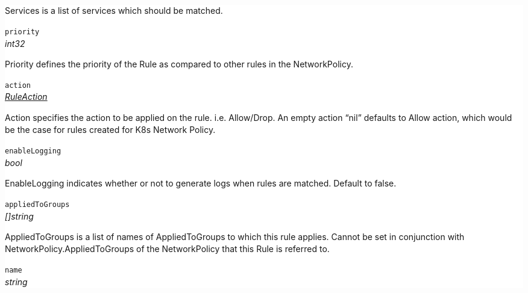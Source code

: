 </em>
</td>
<td>
<p>Services is a list of services which should be matched.</p>
</td>
</tr>
<tr>
<td>
<code>priority</code></br>
<em>
int32
</em>
</td>
<td>
<p>Priority defines the priority of the Rule as compared to other rules in the
NetworkPolicy.</p>
</td>
</tr>
<tr>
<td>
<code>action</code></br>
<em>
<a href="#crd.antrea.io/v1alpha1.RuleAction">
RuleAction
</a>
</em>
</td>
<td>
<p>Action specifies the action to be applied on the rule. i.e. Allow/Drop. An empty
action “nil” defaults to Allow action, which would be the case for rules created for
K8s Network Policy.</p>
</td>
</tr>
<tr>
<td>
<code>enableLogging</code></br>
<em>
bool
</em>
</td>
<td>
<p>EnableLogging indicates whether or not to generate logs when rules are matched. Default to false.</p>
</td>
</tr>
<tr>
<td>
<code>appliedToGroups</code></br>
<em>
[]string
</em>
</td>
<td>
<p>AppliedToGroups is a list of names of AppliedToGroups to which this rule applies.
Cannot be set in conjunction with NetworkPolicy.AppliedToGroups of the NetworkPolicy
that this Rule is referred to.</p>
</td>
</tr>
<tr>
<td>
<code>name</code></br>
<em>
string
</em>